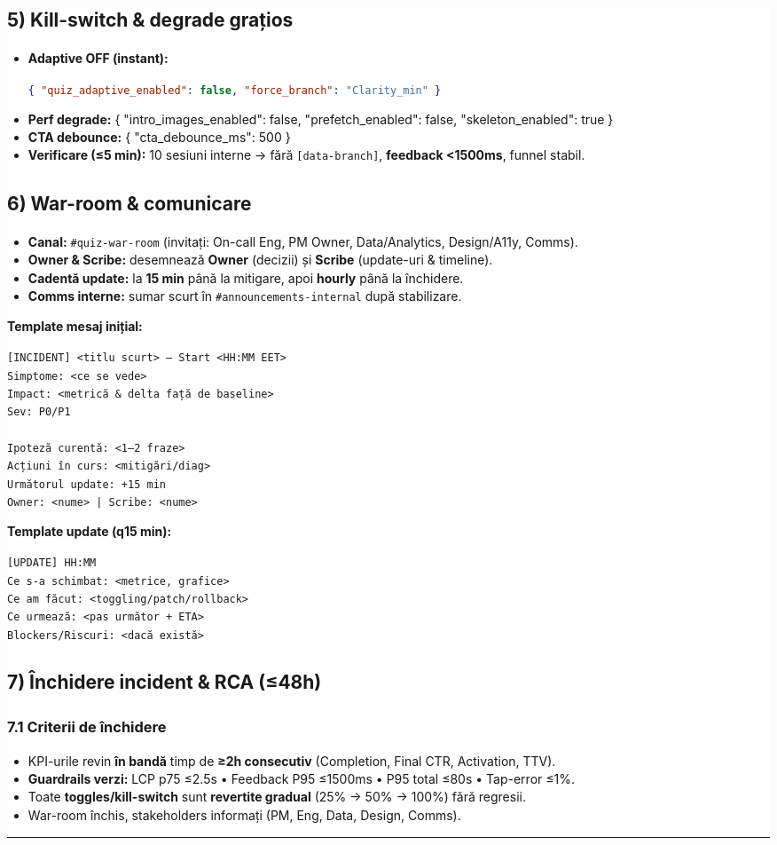 
## 5) Kill-switch & degrade grațios

- **Adaptive OFF (instant):**
  ```json json
  { "quiz_adaptive_enabled": false, "force_branch": "Clarity_min" }
  ```
- **Perf degrade:**
 { "intro_images_enabled": false, "prefetch_enabled": false, "skeleton_enabled": true }
- **CTA debounce:**
{ "cta_debounce_ms": 500 }
- **Verificare (≤5 min):** 10 sesiuni interne → fără `[data-branch]`, **feedback <1500ms**, funnel stabil.

## 6) War-room & comunicare

- **Canal:** `#quiz-war-room` (invitați: On-call Eng, PM Owner, Data/Analytics, Design/A11y, Comms).
- **Owner & Scribe:** desemnează **Owner** (decizii) și **Scribe** (update-uri & timeline).
- **Cadentă update:** la **15 min** până la mitigare, apoi **hourly** până la închidere.
- **Comms interne:** sumar scurt în `#announcements-internal` după stabilizare.


**Template mesaj inițial:**
```pgsql
[INCIDENT] <titlu scurt> — Start <HH:MM EET>
Simptome: <ce se vede>
Impact: <metrică & delta față de baseline>
Sev: P0/P1

Ipoteză curentă: <1–2 fraze>
Acțiuni în curs: <mitigări/diag>
Următorul update: +15 min
Owner: <nume> | Scribe: <nume>
```


**Template update (q15 min):**
```pgsql
[UPDATE] HH:MM
Ce s-a schimbat: <metrice, grafice>
Ce am făcut: <toggling/patch/rollback>
Ce urmează: <pas următor + ETA>
Blockers/Riscuri: <dacă există>
```
## 7) Închidere incident & RCA (≤48h)

### 7.1 Criterii de închidere
- KPI-urile revin **în bandă** timp de **≥2h consecutiv** (Completion, Final CTR, Activation, TTV).
- **Guardrails verzi:** LCP p75 ≤2.5s • Feedback P95 ≤1500ms • P95 total ≤80s • Tap-error ≤1%.
- Toate **toggles/kill-switch** sunt **revertite gradual** (25% → 50% → 100%) fără regresii.
- War-room închis, stakeholders informați (PM, Eng, Data, Design, Comms).

---